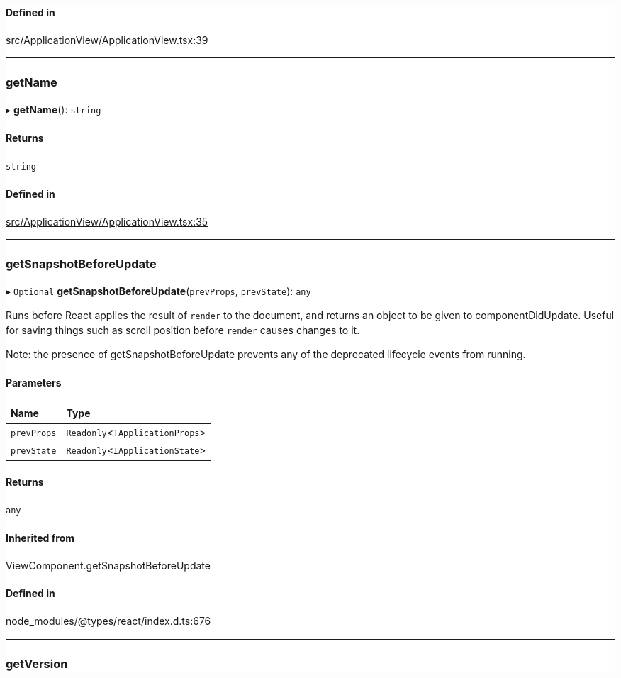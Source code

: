 #### Defined in

[src/ApplicationView/ApplicationView.tsx:39](https://github.com/nbsolutions-ca/application/blob/70a499d/src/ApplicationView/ApplicationView.tsx#L39)

___

### getName

▸ **getName**(): `string`

#### Returns

`string`

#### Defined in

[src/ApplicationView/ApplicationView.tsx:35](https://github.com/nbsolutions-ca/application/blob/70a499d/src/ApplicationView/ApplicationView.tsx#L35)

___

### getSnapshotBeforeUpdate

▸ `Optional` **getSnapshotBeforeUpdate**(`prevProps`, `prevState`): `any`

Runs before React applies the result of `render` to the document, and
returns an object to be given to componentDidUpdate. Useful for saving
things such as scroll position before `render` causes changes to it.

Note: the presence of getSnapshotBeforeUpdate prevents any of the deprecated
lifecycle events from running.

#### Parameters

| Name | Type |
| :------ | :------ |
| `prevProps` | `Readonly`<`TApplicationProps`\> |
| `prevState` | `Readonly`<[`IApplicationState`](../interfaces/ApplicationView_ApplicationView.IApplicationState.md)\> |

#### Returns

`any`

#### Inherited from

ViewComponent.getSnapshotBeforeUpdate

#### Defined in

node_modules/@types/react/index.d.ts:676

___

### getVersion
